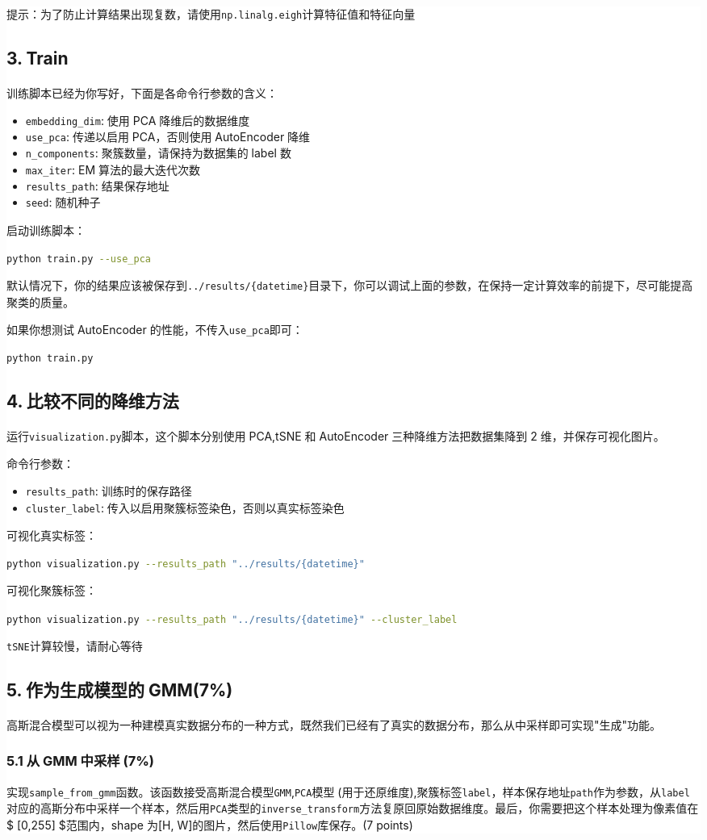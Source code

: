 提示：为了防止计算结果出现复数，请使用``np.linalg.eigh``计算特征值和特征向量

## 3. Train

训练脚本已经为你写好，下面是各命令行参数的含义：

- ``embedding_dim``: 使用 PCA 降维后的数据维度
- ``use_pca``: 传递以启用 PCA，否则使用 AutoEncoder 降维
- ``n_components``: 聚簇数量，请保持为数据集的 label 数
- ``max_iter``: EM 算法的最大迭代次数
- ``results_path``: 结果保存地址
- ``seed``: 随机种子

启动训练脚本：

```bash
python train.py --use_pca
```

默认情况下，你的结果应该被保存到``../results/{datetime}``目录下，你可以调试上面的参数，在保持一定计算效率的前提下，尽可能提高聚类的质量。

如果你想测试 AutoEncoder 的性能，不传入``use_pca``即可：

```bash
python train.py
```

## 4. 比较不同的降维方法

运行``visualization.py``脚本，这个脚本分别使用 PCA,tSNE 和 AutoEncoder 三种降维方法把数据集降到 2 维，并保存可视化图片。

命令行参数：

- ``results_path``: 训练时的保存路径
- ``cluster_label``: 传入以启用聚簇标签染色，否则以真实标签染色

可视化真实标签：

```bash
python visualization.py --results_path "../results/{datetime}"
```

可视化聚簇标签：

```bash
python visualization.py --results_path "../results/{datetime}" --cluster_label
```



``tSNE``计算较慢，请耐心等待

## 5. 作为生成模型的 GMM(7%)

高斯混合模型可以视为一种建模真实数据分布的一种方式，既然我们已经有了真实的数据分布，那么从中采样即可实现"生成"功能。

### 5.1 从 GMM 中采样 (7%)

实现``sample_from_gmm``函数。该函数接受高斯混合模型``GMM``,``PCA``模型 (用于还原维度),聚簇标签``label``，样本保存地址``path``作为参数，从``label``对应的高斯分布中采样一个样本，然后用``PCA``类型的``inverse_transform``方法复原回原始数据维度。最后，你需要把这个样本处理为像素值在$ [0,255] $范围内，shape 为[H, W]的图片，然后使用``Pillow``库保存。(7 points)
